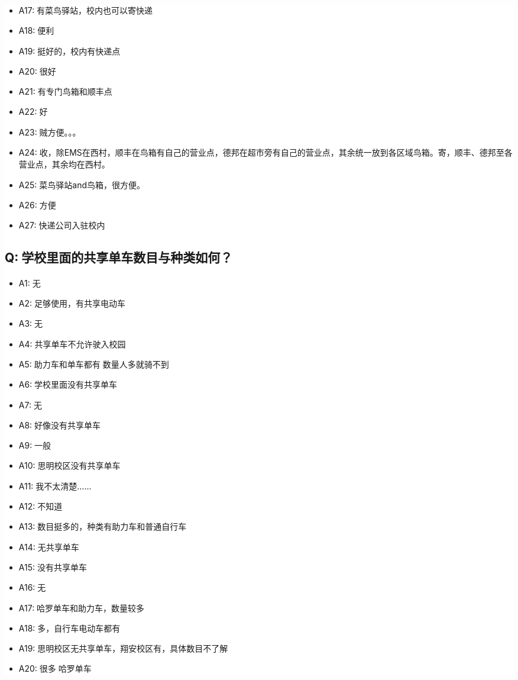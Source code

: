 - A17: 有菜鸟驿站，校内也可以寄快递

- A18: 便利

- A19: 挺好的，校内有快递点

- A20: 很好

- A21: 有专门鸟箱和顺丰点

- A22: 好

- A23: 贼方便。。。

- A24: 收，除EMS在西村，顺丰在鸟箱有自己的营业点，德邦在超市旁有自己的营业点，其余统一放到各区域鸟箱。寄，顺丰、德邦至各营业点，其余均在西村。

- A25: 菜鸟驿站and鸟箱，很方便。

- A26: 方便

- A27: 快递公司入驻校内

## Q: 学校里面的共享单车数目与种类如何？

- A1: 无

- A2: 足够使用，有共享电动车

- A3: 无

- A4: 共享单车不允许驶入校园

- A5: 助力车和单车都有 数量人多就骑不到

- A6: 学校里面没有共享单车

- A7: 无

- A8: 好像没有共享单车

- A9: 一般

- A10: 思明校区没有共享单车

- A11: 我不太清楚……

- A12: 不知道

- A13: 数目挺多的，种类有助力车和普通自行车

- A14: 无共享单车

- A15: 没有共享单车

- A16: 无

- A17: 哈罗单车和助力车，数量较多

- A18: 多，自行车电动车都有

- A19: 思明校区无共享单车，翔安校区有，具体数目不了解

- A20: 很多 哈罗单车
